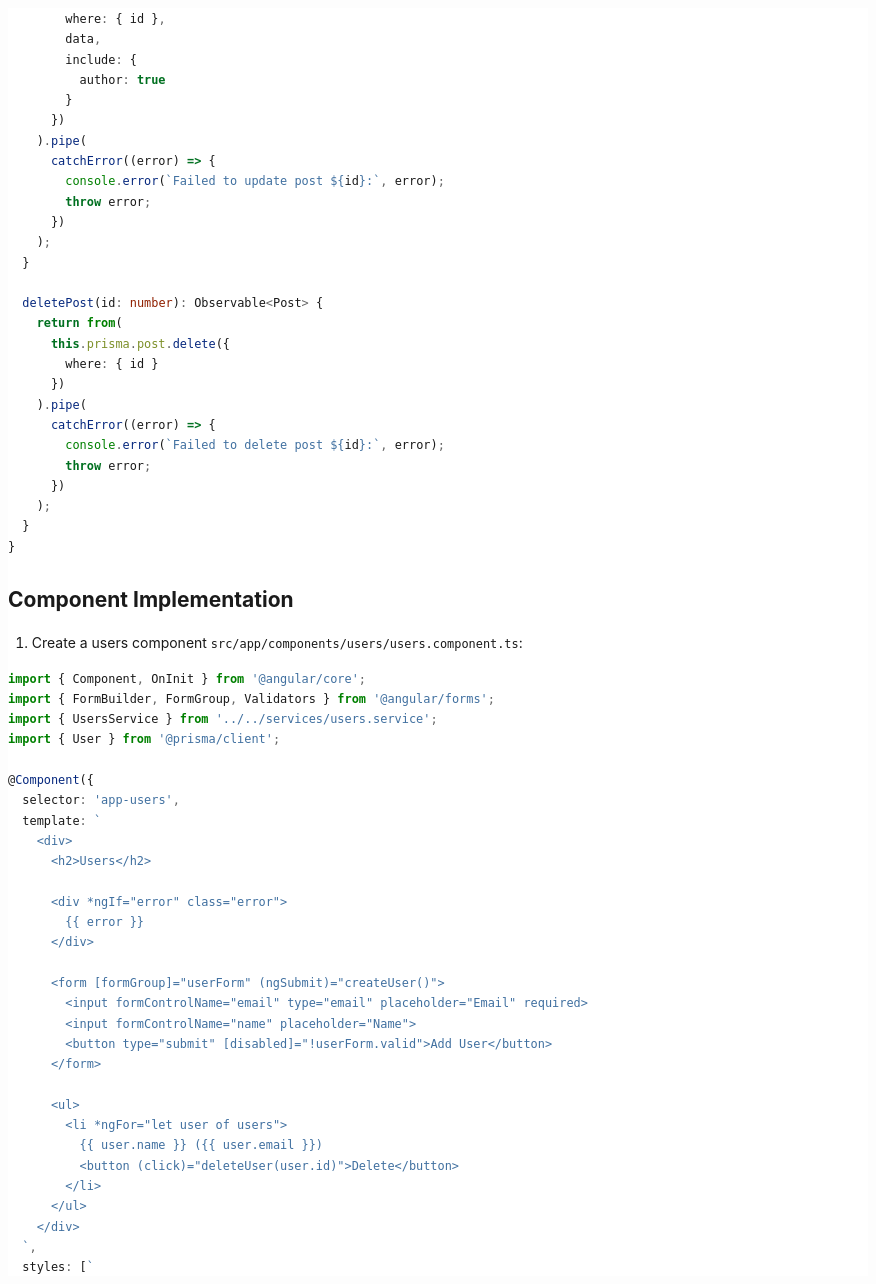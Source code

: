 ```typescript
        where: { id },
        data,
        include: {
          author: true
        }
      })
    ).pipe(
      catchError((error) => {
        console.error(`Failed to update post ${id}:`, error);
        throw error;
      })
    );
  }

  deletePost(id: number): Observable<Post> {
    return from(
      this.prisma.post.delete({
        where: { id }
      })
    ).pipe(
      catchError((error) => {
        console.error(`Failed to delete post ${id}:`, error);
        throw error;
      })
    );
  }
}
```

## Component Implementation

1. Create a users component `src/app/components/users/users.component.ts`:
```typescript
import { Component, OnInit } from '@angular/core';
import { FormBuilder, FormGroup, Validators } from '@angular/forms';
import { UsersService } from '../../services/users.service';
import { User } from '@prisma/client';

@Component({
  selector: 'app-users',
  template: `
    <div>
      <h2>Users</h2>
      
      <div *ngIf="error" class="error">
        {{ error }}
      </div>

      <form [formGroup]="userForm" (ngSubmit)="createUser()">
        <input formControlName="email" type="email" placeholder="Email" required>
        <input formControlName="name" placeholder="Name">
        <button type="submit" [disabled]="!userForm.valid">Add User</button>
      </form>

      <ul>
        <li *ngFor="let user of users">
          {{ user.name }} ({{ user.email }})
          <button (click)="deleteUser(user.id)">Delete</button>
        </li>
      </ul>
    </div>
  `,
  styles: [`
```